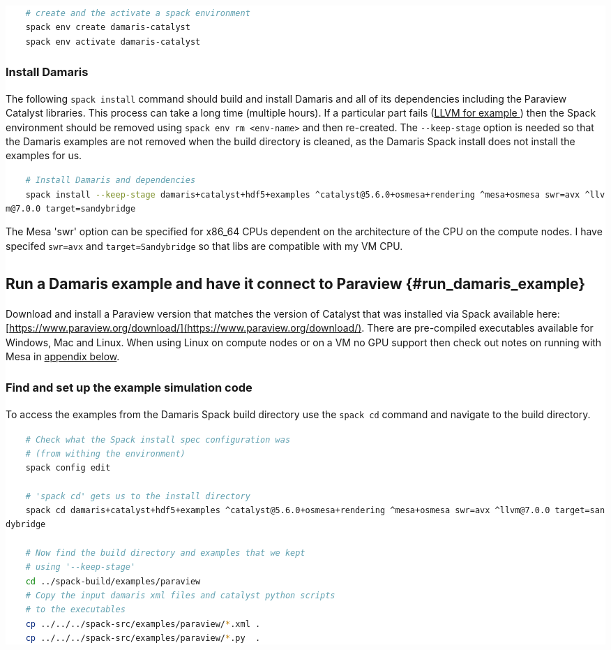 ```bash
    # create and the activate a spack environment
    spack env create damaris-catalyst
    spack env activate damaris-catalyst
```
  
### Install Damaris  
The following `spack install` command should build and install Damaris and all of its dependencies including the Paraview Catalyst libraries. This process can take a long time (multiple hours). If a particular part fails ([LLVM for example ](#llvm_install_issues)) then the Spack environment should be removed using `spack env rm <env-name>` and then re-created. The `--keep-stage` option is needed so that the Damaris examples are not removed when the build directory is cleaned, as the Damaris Spack install does not install the examples for us.  
  
```bash
    # Install Damaris and dependencies
    spack install --keep-stage damaris+catalyst+hdf5+examples ^catalyst@5.6.0+osmesa+rendering ^mesa+osmesa swr=avx ^llvm@7.0.0 target=sandybridge
```  
  
The Mesa 'swr' option can be specified for x86_64 CPUs dependent on the architecture of the CPU on the compute nodes. I have specifed `swr=avx` and `target=Sandybridge` so that libs are compatible with my VM CPU.


## Run a Damaris example and have it connect to Paraview {#run_damaris_example}
Download and install a Paraview version that matches the version of Catalyst that was installed via Spack available here: [https://www.paraview.org/download/](https://www.paraview.org/download/). There are pre-compiled executables available for Windows, Mac and Linux. When using Linux on compute nodes or on a VM no GPU support then check out notes on running with Mesa in [appendix below](#notes_on_mesa).  

### Find and set up the example simulation code
To access the examples from the Damaris Spack build directory use the `spack cd` command and navigate to the build directory.
  
```bash
    # Check what the Spack install spec configuration was
    # (from withing the environment)
    spack config edit
    
    # 'spack cd' gets us to the install directory
    spack cd damaris+catalyst+hdf5+examples ^catalyst@5.6.0+osmesa+rendering ^mesa+osmesa swr=avx ^llvm@7.0.0 target=sandybridge

    # Now find the build directory and examples that we kept 
    # using '--keep-stage'
    cd ../spack-build/examples/paraview
    # Copy the input damaris xml files and catalyst python scripts 
    # to the executables
    cp ../../../spack-src/examples/paraview/*.xml .
    cp ../../../spack-src/examples/paraview/*.py  .

```
  